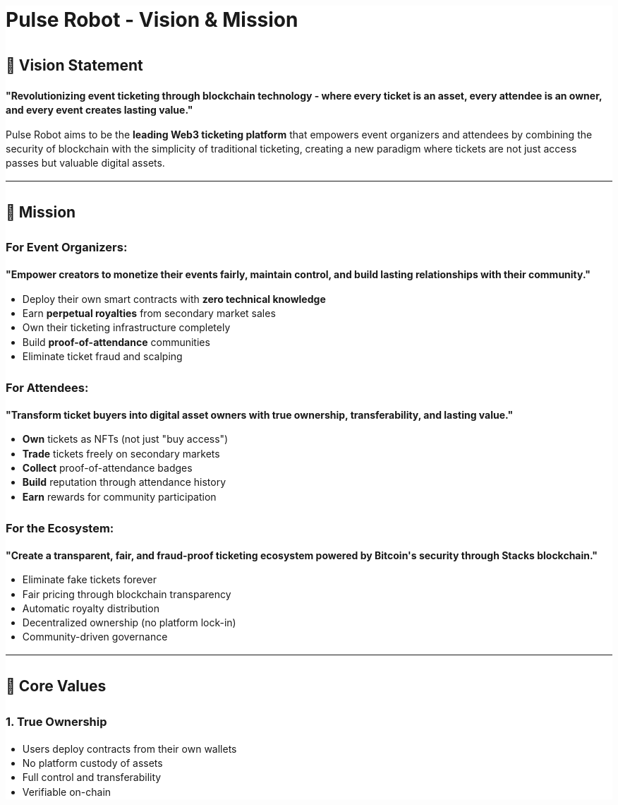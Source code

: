 # Pulse Robot - Vision & Mission

## 🎯 Vision Statement

**"Revolutionizing event ticketing through blockchain technology - where every ticket is an asset, every attendee is an owner, and every event creates lasting value."**

Pulse Robot aims to be the **leading Web3 ticketing platform** that empowers event organizers and attendees by combining the security of blockchain with the simplicity of traditional ticketing, creating a new paradigm where tickets are not just access passes but valuable digital assets.

---

## 🚀 Mission

### For Event Organizers:
**"Empower creators to monetize their events fairly, maintain control, and build lasting relationships with their community."**

- Deploy their own smart contracts with **zero technical knowledge**
- Earn **perpetual royalties** from secondary market sales
- Own their ticketing infrastructure completely
- Build **proof-of-attendance** communities
- Eliminate ticket fraud and scalping

### For Attendees:
**"Transform ticket buyers into digital asset owners with true ownership, transferability, and lasting value."**

- **Own** tickets as NFTs (not just "buy access")
- **Trade** tickets freely on secondary markets
- **Collect** proof-of-attendance badges
- **Build** reputation through attendance history
- **Earn** rewards for community participation

### For the Ecosystem:
**"Create a transparent, fair, and fraud-proof ticketing ecosystem powered by Bitcoin's security through Stacks blockchain."**

- Eliminate fake tickets forever
- Fair pricing through blockchain transparency
- Automatic royalty distribution
- Decentralized ownership (no platform lock-in)
- Community-driven governance

---

## 🎨 Core Values

### 1. **True Ownership**
- Users deploy contracts from their own wallets
- No platform custody of assets
- Full control and transferability
- Verifiable on-chain
